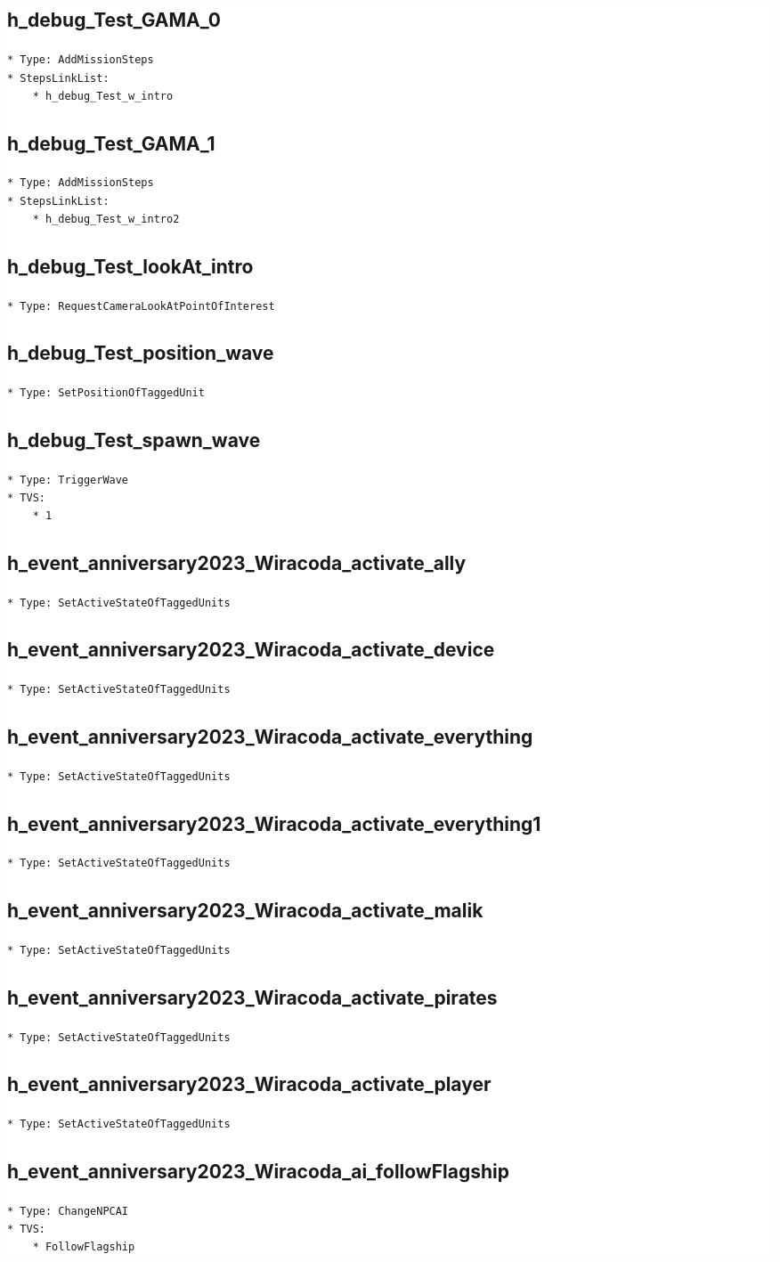 ## h_debug_Test_GAMA_0
	* Type: AddMissionSteps
	* StepsLinkList:
		* h_debug_Test_w_intro

## h_debug_Test_GAMA_1
	* Type: AddMissionSteps
	* StepsLinkList:
		* h_debug_Test_w_intro2

## h_debug_Test_lookAt_intro
	* Type: RequestCameraLookAtPointOfInterest

## h_debug_Test_position_wave
	* Type: SetPositionOfTaggedUnit

## h_debug_Test_spawn_wave
	* Type: TriggerWave
	* TVS:
		* 1

## h_event_anniversary2023_Wiracoda_activate_ally
	* Type: SetActiveStateOfTaggedUnits

## h_event_anniversary2023_Wiracoda_activate_device
	* Type: SetActiveStateOfTaggedUnits

## h_event_anniversary2023_Wiracoda_activate_everything
	* Type: SetActiveStateOfTaggedUnits

## h_event_anniversary2023_Wiracoda_activate_everything1
	* Type: SetActiveStateOfTaggedUnits

## h_event_anniversary2023_Wiracoda_activate_malik
	* Type: SetActiveStateOfTaggedUnits

## h_event_anniversary2023_Wiracoda_activate_pirates
	* Type: SetActiveStateOfTaggedUnits

## h_event_anniversary2023_Wiracoda_activate_player
	* Type: SetActiveStateOfTaggedUnits

## h_event_anniversary2023_Wiracoda_ai_followFlagship
	* Type: ChangeNPCAI
	* TVS:
		* FollowFlagship
